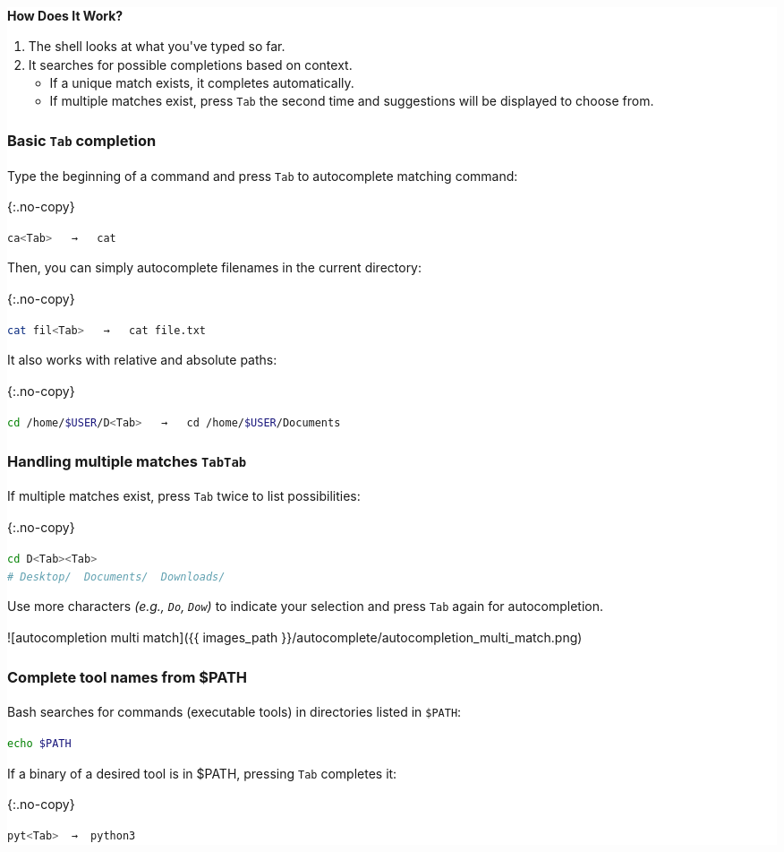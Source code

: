 **How Does It Work?**

1.  The shell looks at what you've typed so far.
1.  It searches for possible completions based on context.
    * If a unique match exists, it completes automatically.
    * If multiple matches exist, press `Tab` the second time and suggestions will be displayed to choose from.

<div class="process-list ul" markdown="1">

### Basic `Tab` completion

Type the beginning of a command and press `Tab` to autocomplete matching command:

{:.no-copy}
```bash
ca<Tab>   →   cat
```

Then, you can simply autocomplete filenames in the current directory:

{:.no-copy}
```bash
cat fil<Tab>   →   cat file.txt
```

It also works with relative and absolute paths:

{:.no-copy}
```bash
cd /home/$USER/D<Tab>   →   cd /home/$USER/Documents
```


### Handling multiple matches `TabTab`

If multiple matches exist, press `Tab` twice to list possibilities:

{:.no-copy}
```bash
cd D<Tab><Tab>
# Desktop/  Documents/  Downloads/
```
Use more characters *(e.g., `Do`, `Dow`)* to indicate your selection and press `Tab` again for autocompletion.

![autocompletion multi match]({{ images_path }}/autocomplete/autocompletion_multi_match.png)


### Complete tool names from $PATH

Bash searches for commands (executable tools) in directories listed in `$PATH`:
```bash
echo $PATH
```
If a binary of a desired tool is in $PATH, pressing `Tab` completes it:

{:.no-copy}
```bash
pyt<Tab>  →  python3
```
